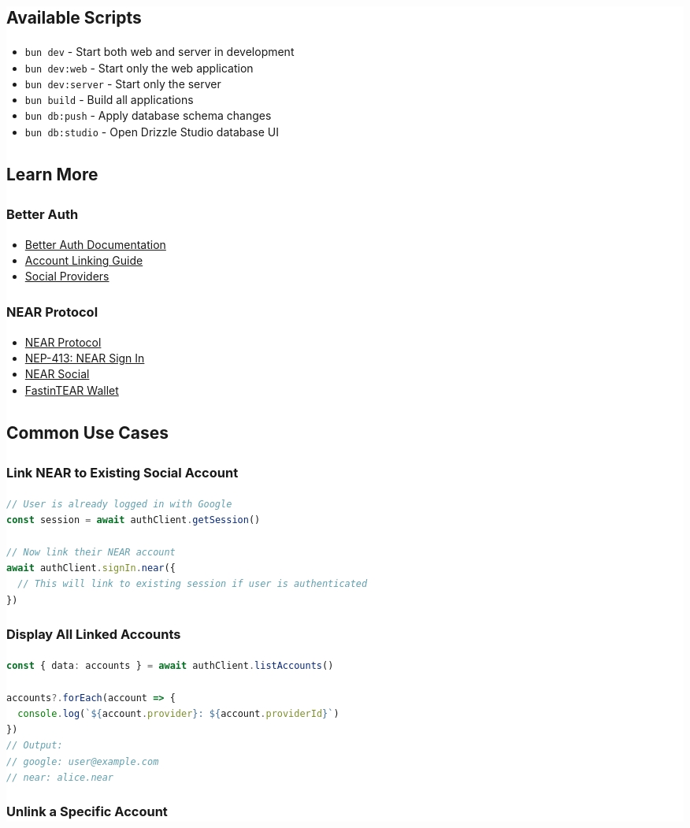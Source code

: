 ## Available Scripts

- `bun dev` - Start both web and server in development
- `bun dev:web` - Start only the web application
- `bun dev:server` - Start only the server
- `bun build` - Build all applications
- `bun db:push` - Apply database schema changes
- `bun db:studio` - Open Drizzle Studio database UI

## Learn More

### Better Auth
- [Better Auth Documentation](https://better-auth.com)
- [Account Linking Guide](https://better-auth.com/docs/concepts/users-accounts#account-linking)
- [Social Providers](https://better-auth.com/docs/concepts/oauth)

### NEAR Protocol
- [NEAR Protocol](https://near.org)
- [NEP-413: NEAR Sign In](https://github.com/near/NEPs/blob/master/neps/nep-0413.md)
- [NEAR Social](https://near.social)
- [FastinTEAR Wallet](https://github.com/fastnear/fastintear)

## Common Use Cases

### Link NEAR to Existing Social Account

```typescript
// User is already logged in with Google
const session = await authClient.getSession()

// Now link their NEAR account
await authClient.signIn.near({
  // This will link to existing session if user is authenticated
})
```

### Display All Linked Accounts

```typescript
const { data: accounts } = await authClient.listAccounts()

accounts?.forEach(account => {
  console.log(`${account.provider}: ${account.providerId}`)
})
// Output:
// google: user@example.com
// near: alice.near
```

### Unlink a Specific Account
